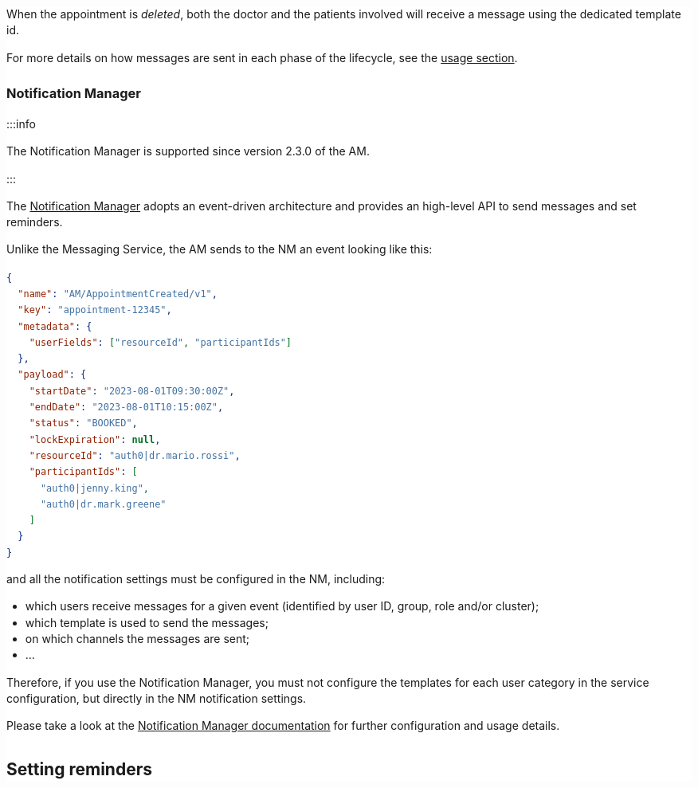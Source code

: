 When the appointment is *deleted*, both the doctor and the patients involved will receive a message using the dedicated template
id.

For more details on how messages are sent in each phase of the lifecycle, see the [usage section][usage].

### Notification Manager

:::info

The Notification Manager is supported since version 2.3.0 of the AM.

:::

The [Notification Manager][notification-manager-doc] adopts an event-driven architecture and provides an high-level API to send messages and set reminders.

Unlike the Messaging Service, the AM sends to the NM an event looking like this:

```json
{
  "name": "AM/AppointmentCreated/v1",
  "key": "appointment-12345",
  "metadata": {
    "userFields": ["resourceId", "participantIds"]
  },
  "payload": {
    "startDate": "2023-08-01T09:30:00Z",
    "endDate": "2023-08-01T10:15:00Z",
    "status": "BOOKED",
    "lockExpiration": null,
    "resourceId": "auth0|dr.mario.rossi",
    "participantIds": [
      "auth0|jenny.king",
      "auth0|dr.mark.greene"
    ]
  }
}

```

and all the notification settings must be configured in the NM, including:

- which users receive messages for a given event (identified by user ID, group, role and/or cluster);
- which template is used to send the messages;
- on which channels the messages are sent;
- …

Therefore, if you use the Notification Manager, you must not configure the templates for each user category in the service configuration, but directly in the NM notification settings.

Please take a look at the [Notification Manager documentation][notification-manager-doc] for further configuration and usage details. 

## Setting reminders


[crud-service-doc]: ../../runtime_suite/crud-service/overview_and_usage "CRUD Service"
[messaging-service-doc]: ../../runtime_suite/messaging-service/overview "Messaging Service"
[notification-manager-doc]: ../../runtime_suite/messaging-service/overview "Notification Manager"
[timer-service-doc]: ../../runtime_suite/timer-service/overview "Timer Service"
[teleconsultation-service-be-doc]: ../../runtime_suite/teleconsultation-service-backend/overview "Teleconsultation Service BE"
[overview-exceptions]: #exceptions "Exceptions | Overview"
[nm-messages]: #notification-manager
[configuration]: ./20_configuration.md "Configuration page"
[service-configuration]: ./20_configuration.md#service-configuration "Service configuration | Configuration"
[users]: ./20_configuration.md#users "`users` | Service configuration | Configuration"
[participant-status]: ./20_configuration.md#participant-status "Participant status | `users` | Service configuration | Configuration"
[is-participant-status-available]: ./20_configuration.md#isparticipantstatusavailable "`isParticipantStatusAvailable` | Service configuration | Configuration"
[is-user-available]: ./20_configuration.md#isuseravailable
[environment-variables]: ./20_configuration.md#environment-variables "Environment variables | Configuration"
[reminders-threshold]: ./20_configuration.md#reminderthresholdms "reminderThresholdMs | Service configuration | Configuration"
[crud-appointments]: ./20_configuration.md#appointments-crud-collection "Appointments CRUD collection | CRUD collections | Configuration"
[crud-users]: ./20_configuration.md#users-crud-collection
[usage]: ./30_usage.md "Usage page"
[patch-appointment-participant-status]: ./30_usage.md#patch-appointmentsidstatus